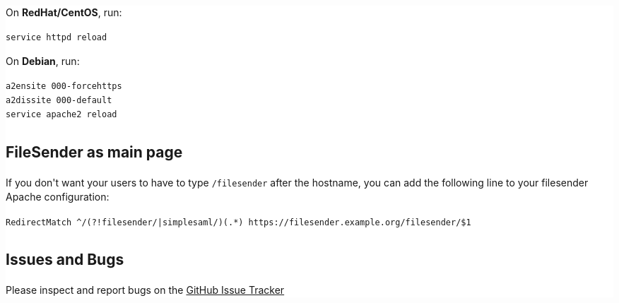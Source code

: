 On **RedHat/CentOS**, run:

	service httpd reload

On **Debian**, run:

	a2ensite 000-forcehttps
	a2dissite 000-default
	service apache2 reload

## FileSender as main page

If you don't want your users to have to type `/filesender` after the hostname, you can add the following line to your filesender Apache configuration:

	RedirectMatch ^/(?!filesender/|simplesaml/)(.*) https://filesender.example.org/filesender/$1


## Issues and Bugs

Please inspect and report bugs on the [GitHub Issue
Tracker](https://github.com/filesender/filesender/issues)
